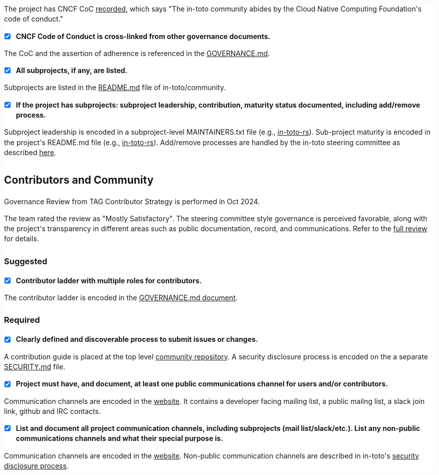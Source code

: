 The project has CNCF CoC [recorded](https://github.com/in-toto/community/blob/main/CODE-OF-CONDUCT.md), which says "The in-toto community abides by the Cloud Native Computing Foundation's code of conduct."

- [X] **CNCF Code of Conduct is cross-linked from other governance documents.**

The CoC and the assertion of adherence is referenced in the [GOVERNANCE.md](https://github.com/in-toto/community/blob/main/GOVERNANCE.md#code-of-conduct).

- [X] **All subprojects, if any, are listed.**

Subprojects are listed in the [README.md](https://github.com/in-toto/community/blob/main/README.md#subprojects) file of in-toto/community.

- [X] **If the project has subprojects: subproject leadership, contribution, maturity status documented, including add/remove process.**

Subproject leadership is encoded in a subproject-level MAINTAINERS.txt file (e.g., [in-toto-rs](https://github.com/in-toto/in-toto-rs/blob/master/MAINTAINERS.txt)). Sub-project maturity is encoded in the project's README.md file (e.g., [in-toto-rs](https://github.com/in-toto/in-toto-rs/blob/master/README.md)). Add/remove processes are handled by the in-toto steering committee as described [here](https://github.com/in-toto/community/blob/main/GOVERNANCE.md#onboarding-and-offboarding-all-roles).

## Contributors and Community

Governance Review from TAG Contributor Strategy is performed in Oct 2024. 

The team rated the review as "Mostly Satisfactory". The steering committee style governance is perceived favorable, along with the project's transparency in different areas such as public documentation, record, and communications. Refer to the [full review](https://github.com/cncf/tag-contributor-strategy/pull/740/files) for details.

### Suggested

- [X] **Contributor ladder with multiple roles for contributors.**

The contributor ladder is encoded in the [GOVERNANCE.md document](https://github.com/in-toto/community/blob/main/GOVERNANCE.md).

### Required

- [X] **Clearly defined and discoverable process to submit issues or changes.**

A contribution guide is placed at the top level [community repository](https://github.com/in-toto/community/blob/main/CONTRIBUTING.md). A security disclosure process is encoded on the a separate [SECURITY.md](https://github.com/in-toto/community/blob/main/SECURITY.md) file.

- [X] **Project must have, and document, at least one public communications channel for users and/or contributors.**

Communication channels are encoded in the [website](https://in-toto.io/contact/). It contains a developer facing mailing list, a public mailng list, a slack join link, github and IRC contacts.

- [X] **List and document all project communication channels, including subprojects (mail list/slack/etc.).  List any non-public communications channels and what their special purpose is.**

Communication channels are encoded in the [website](https://in-toto.io/contact/). Non-public communication channels are described in in-toto's [security disclosure process](https://github.com/in-toto/community/blob/main/SECURITY.md).

